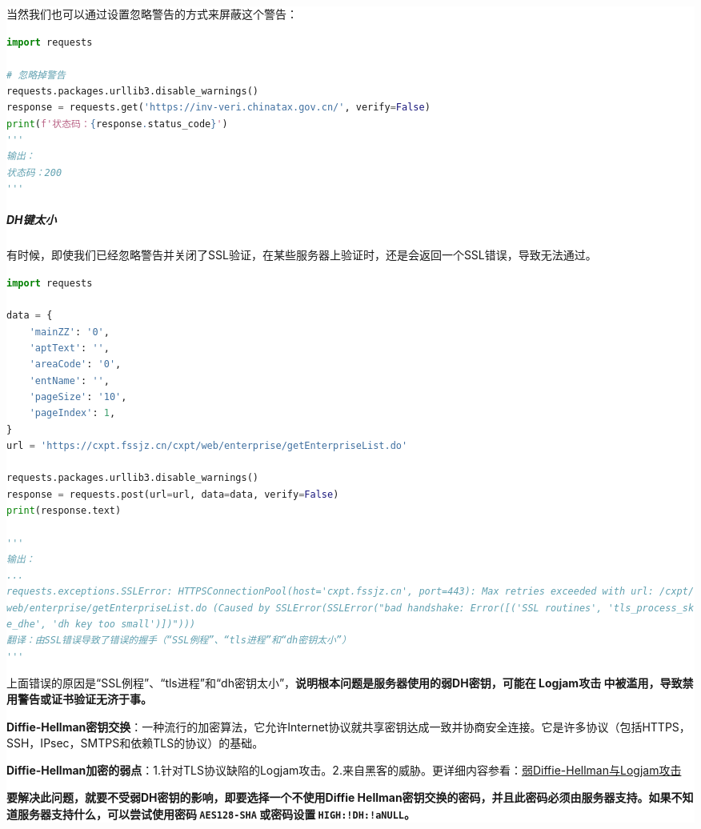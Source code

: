 当然我们也可以通过设置忽略警告的方式来屏蔽这个警告：

```python
import requests

# 忽略掉警告
requests.packages.urllib3.disable_warnings()
response = requests.get('https://inv-veri.chinatax.gov.cn/', verify=False)
print(f'状态码：{response.status_code}')
'''
输出：
状态码：200
'''
```

##### DH键太小

有时候，即使我们已经忽略警告并关闭了SSL验证，在某些服务器上验证时，还是会返回一个SSL错误，导致无法通过。

```python
import requests

data = {
    'mainZZ': '0',
    'aptText': '',
    'areaCode': '0',
    'entName': '',
    'pageSize': '10',
    'pageIndex': 1,
}
url = 'https://cxpt.fssjz.cn/cxpt/web/enterprise/getEnterpriseList.do'

requests.packages.urllib3.disable_warnings()
response = requests.post(url=url, data=data, verify=False)
print(response.text)

'''
输出：
...
requests.exceptions.SSLError: HTTPSConnectionPool(host='cxpt.fssjz.cn', port=443): Max retries exceeded with url: /cxpt/web/enterprise/getEnterpriseList.do (Caused by SSLError(SSLError("bad handshake: Error([('SSL routines', 'tls_process_ske_dhe', 'dh key too small')])")))
翻译：由SSL错误导致了错误的握手（“SSL例程”、“tls进程”和“dh密钥太小”）
'''
```

上面错误的原因是“SSL例程”、“tls进程”和“dh密钥太小”，**说明根本问题是服务器使用的弱DH密钥，可能在 Logjam攻击 中被滥用，导致禁用警告或证书验证无济于事。**

**Diffie-Hellman密钥交换**：一种流行的加密算法，它允许Internet协议就共享密钥达成一致并协商安全连接。它是许多协议（包括HTTPS，SSH，IPsec，SMTPS和依赖TLS的协议）的基础。

**Diffie-Hellman加密的弱点**：1.针对TLS协议缺陷的Logjam攻击。2.来自黑客的威胁。更详细内容参看：[弱Diffie-Hellman与Logjam攻击](https://weakdh.org/)

**要解决此问题，就要不受弱DH密钥的影响，即要选择一个不使用Diffie Hellman密钥交换的密码，并且此密码必须由服务器支持。如果不知道服务器支持什么，可以尝试使用密码 `AES128-SHA` 或密码设置 `HIGH:!DH:!aNULL`。**
